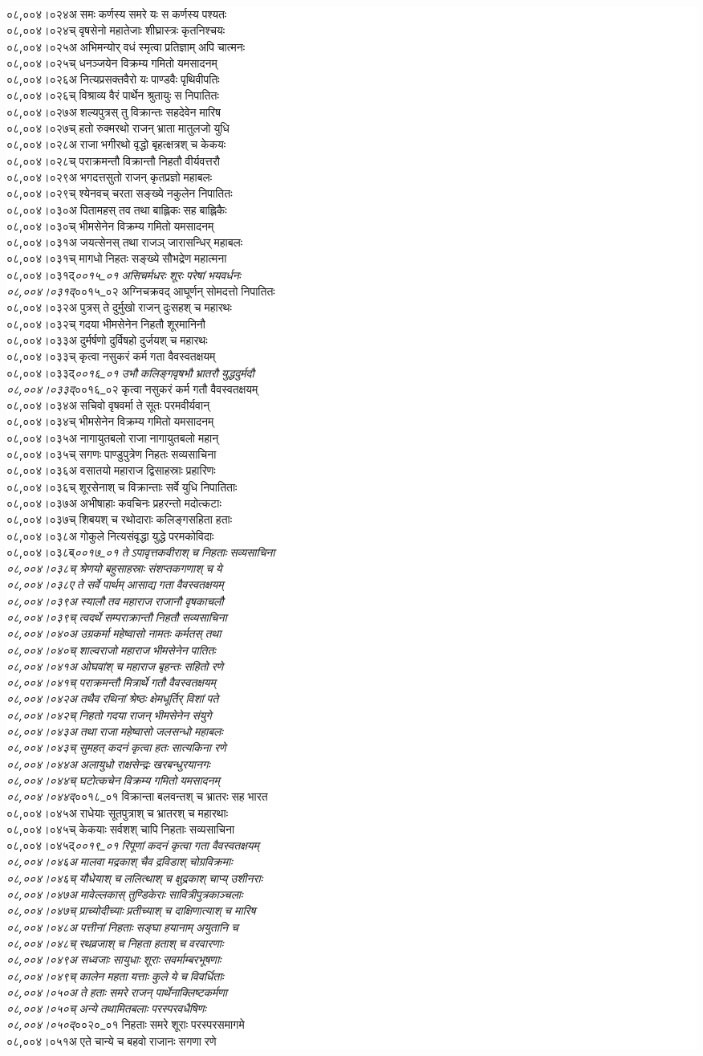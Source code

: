 ०८,००४।०२४अ	समः कर्णस्य समरे यः स कर्णस्य पश्यतः  
०८,००४।०२४च्	वृषसेनो महातेजाः शीघ्रास्त्रः कृतनिश्चयः  
०८,००४।०२५अ	अभिमन्योर् वधं स्मृत्वा प्रतिज्ञाम् अपि चात्मनः  
०८,००४।०२५च्	धनञ्जयेन विक्रम्य गमितो यमसादनम्  
०८,००४।०२६अ	नित्यप्रसक्तवैरो यः पाण्डवैः पृथिवीपतिः  
०८,००४।०२६च्	विश्राव्य वैरं पार्थेन श्रुतायुः स निपातितः  
०८,००४।०२७अ	शल्यपुत्रस् तु विक्रान्तः सहदेवेन मारिष  
०८,००४।०२७च्	हतो रुक्मरथो राजन् भ्राता मातुलजो युधि  
०८,००४।०२८अ	राजा भगीरथो वृद्धो बृहत्क्षत्रश् च केकयः  
०८,००४।०२८च्	पराक्रमन्तौ विक्रान्तौ निहतौ वीर्यवत्तरौ  
०८,००४।०२९अ	भगदत्तसुतो राजन् कृतप्रज्ञो महाबलः  
०८,००४।०२९च्	श्येनवच् चरता सङ्ख्ये नकुलेन निपातितः  
०८,००४।०३०अ	पितामहस् तव तथा बाह्लिकः सह बाह्लिकैः  
०८,००४।०३०च्	भीमसेनेन विक्रम्य गमितो यमसादनम्  
०८,००४।०३१अ	जयत्सेनस् तथा राजञ् जारासन्धिर् महाबलः  
०८,००४।०३१च्	मागधो निहतः सङ्ख्ये सौभद्रेण महात्मना  
०८,००४।०३१द्*००१५_०१	असिचर्मधरः शूरः परेषां भयवर्धनः  
०८,००४।०३१द्*००१५_०२	अग्निचक्रवद् आघूर्णन् सोमदत्तो निपातितः  
०८,००४।०३२अ	पुत्रस् ते दुर्मुखो राजन् दुःसहश् च महारथः  
०८,००४।०३२च्	गदया भीमसेनेन निहतौ शूरमानिनौ  
०८,००४।०३३अ	दुर्मर्षणो दुर्विषहो दुर्जयश् च महारथः  
०८,००४।०३३च्	कृत्वा नसुकरं कर्म गता वैवस्वतक्षयम्  
०८,००४।०३३द्*००१६_०१	उभौ कलिङ्गवृषभौ भ्रातरौ युद्धदुर्मदौ  
०८,००४।०३३द्*००१६_०२	कृत्वा नसुकरं कर्म गतौ वैवस्वतक्षयम्  
०८,००४।०३४अ	सचिवो वृषवर्मा ते सूतः परमवीर्यवान्  
०८,००४।०३४च्	भीमसेनेन विक्रम्य गमितो यमसादनम्  
०८,००४।०३५अ	नागायुतबलो राजा नागायुतबलो महान्  
०८,००४।०३५च्	सगणः पाण्डुपुत्रेण निहतः सव्यसाचिना  
०८,००४।०३६अ	वसातयो महाराज द्विसाहस्राः प्रहारिणः  
०८,००४।०३६च्	शूरसेनाश् च विक्रान्ताः सर्वे युधि निपातिताः  
०८,००४।०३७अ	अभीषाहाः कवचिनः प्रहरन्तो मदोत्कटाः  
०८,००४।०३७च्	शिबयश् च रथोदाराः कलिङ्गसहिता हताः  
०८,००४।०३८अ	गोकुले नित्यसंवृद्धा युद्धे परमकोविदाः  
०८,००४।०३८ब्*००१७_०१	ते ऽपावृत्तकवीराश् च निहताः सव्यसाचिना  
०८,००४।०३८च्	श्रेणयो बहुसाहस्राः संशप्तकगणाश् च ये  
०८,००४।०३८ए	ते सर्वे पार्थम् आसाद्य गता वैवस्वतक्षयम्  
०८,००४।०३९अ	स्यालौ तव महाराज राजानौ वृषकाचलौ  
०८,००४।०३९च्	त्वदर्थे सम्पराक्रान्तौ निहतौ सव्यसाचिना  
०८,००४।०४०अ	उग्रकर्मा महेष्वासो नामतः कर्मतस् तथा  
०८,००४।०४०च्	शाल्वराजो महाराज भीमसेनेन पातितः  
०८,००४।०४१अ	ओघवांश् च महाराज बृहन्तः सहितो रणे  
०८,००४।०४१च्	पराक्रमन्तौ मित्रार्थे गतौ वैवस्वतक्षयम्  
०८,००४।०४२अ	तथैव रथिनां श्रेष्ठः क्षेमधूर्तिर् विशां पते  
०८,००४।०४२च्	निहतो गदया राजन् भीमसेनेन संयुगे  
०८,००४।०४३अ	तथा राजा महेष्वासो जलसन्धो महाबलः  
०८,००४।०४३च्	सुमहत् कदनं कृत्वा हतः सात्यकिना रणे  
०८,००४।०४४अ	अलायुधो राक्षसेन्द्रः खरबन्धुरयानगः  
०८,००४।०४४च्	घटोत्कचेन विक्रम्य गमितो यमसादनम्  
०८,००४।०४४द्*००१८_०१	विक्रान्ता बलवन्तश् च भ्रातरः सह भारत  
०८,००४।०४५अ	राधेयाः सूतपुत्राश् च भ्रातरश् च महारथाः  
०८,००४।०४५च्	केकयाः सर्वशश् चापि निहताः सव्यसाचिना  
०८,००४।०४५द्*००१९_०१	रिपूणां कदनं कृत्वा गता वैवस्वतक्षयम्  
०८,००४।०४६अ	मालवा मद्रकाश् चैव द्रविडाश् चोग्रविक्रमाः  
०८,००४।०४६च्	यौधेयाश् च ललित्थाश् च क्षुद्रकाश् चाप्य् उशीनराः  
०८,००४।०४७अ	मावेल्लकास् तुण्डिकेराः सावित्रीपुत्रकाञ्चलाः  
०८,००४।०४७च्	प्राच्योदीच्याः प्रतीच्याश् च दाक्षिणात्याश् च मारिष  
०८,००४।०४८अ	पत्तीनां निहताः सङ्घा हयानाम् अयुतानि च  
०८,००४।०४८च्	रथव्रजाश् च निहता हताश् च वरवारणाः  
०८,००४।०४९अ	सध्वजाः सायुधाः शूराः सवर्माम्बरभूषणाः  
०८,००४।०४९च्	कालेन महता यत्ताः कुले ये च विवर्धिताः  
०८,००४।०५०अ	ते हताः समरे राजन् पार्थेनाक्लिष्टकर्मणा  
०८,००४।०५०च्	अन्ये तथामितबलाः परस्परवधैषिणः  
०८,००४।०५०द्*००२०_०१	निहताः समरे शूराः परस्परसमागमे  
०८,००४।०५१अ	एते चान्ये च बहवो राजानः सगणा रणे  